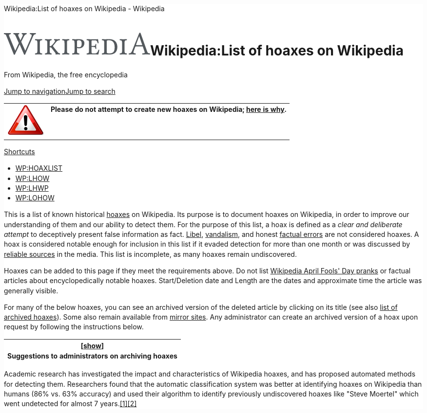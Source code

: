 Wikipedia:List of hoaxes on Wikipedia - Wikipedia

# ![wikipedia-wordmark-en.png](../_resources/d3298986776642d67a76ed5677bd21b4.png)Wikipedia:List of hoaxes on Wikipedia

From Wikipedia, the free encyclopedia

[Jump to navigation](https://en.wikipedia.org/wiki/Wikipedia:List_of_hoaxes_on_Wikipedia#mw-head)[Jump to search](https://en.wikipedia.org/wiki/Wikipedia:List_of_hoaxes_on_Wikipedia#p-search)

|     |     |
| --- | --- |
| ![75px-Nuvola_apps_important.svg.png](../_resources/1275d1bb2b14c9b99fa5ea39361fd7f9.png) | **Please do not attempt to create new hoaxes on Wikipedia; [here is why](https://en.wikipedia.org/wiki/Wikipedia:Do_not_create_hoaxes#Do_not_create_hoaxes).** |

[Shortcuts](https://en.wikipedia.org/wiki/Wikipedia:Shortcut)

- [WP:HOAXLIST](https://en.wikipedia.org/w/index.php?title=Wikipedia:HOAXLIST&redirect=no)
- [WP:LHOW](https://en.wikipedia.org/w/index.php?title=Wikipedia:LHOW&redirect=no)
- [WP:LHWP](https://en.wikipedia.org/w/index.php?title=Wikipedia:LHWP&redirect=no)
- [WP:LOHOW](https://en.wikipedia.org/w/index.php?title=Wikipedia:LOHOW&redirect=no)

This is a list of known historical [hoaxes](https://en.wikipedia.org/wiki/Hoaxes) on Wikipedia. Its purpose is to document hoaxes on Wikipedia, in order to improve our understanding of them and our ability to detect them. For the purpose of this list, a hoax is defined as a *clear and deliberate attempt* to deceptively present false information as fact. [Libel](https://en.wikipedia.org/wiki/Wikipedia:Libel), [vandalism](https://en.wikipedia.org/wiki/Wikipedia:Vandalism), and honest [factual errors](https://en.wikipedia.org/wiki/Wikipedia:Factual_accuracy) are not considered hoaxes. A hoax is considered notable enough for inclusion in this list if it evaded detection for more than one month or was discussed by [reliable sources](https://en.wikipedia.org/wiki/Wikipedia:Reliable_sources) in the media. This list is incomplete, as many hoaxes remain undiscovered.

Hoaxes can be added to this page if they meet the requirements above. Do not list [Wikipedia April Fools' Day pranks](https://en.wikipedia.org/wiki/Wikipedia:April_Fools) or factual articles about encyclopedically notable hoaxes. Start/Deletion date and Length are the dates and approximate time the article was generally visible.

For many of the below hoaxes, you can see an archived version of the deleted article by clicking on its title (see also [list of archived hoaxes](https://en.wikipedia.org/w/index.php?title=Special:PrefixIndex/Wikipedia:List_of_hoaxes_on_Wikipedia&stripprefix=1)). Some also remain available from [mirror sites](https://en.wikipedia.org/wiki/Wikipedia:Mirrors_and_forks). Any administrator can create an archived version of a hoax upon request by following the instructions below.

| [[show]()]<br>Suggestions to administrators on archiving hoaxes |
| --- |

Academic research has investigated the impact and characteristics of Wikipedia hoaxes, and has proposed automated methods for detecting them. Researchers found that the automatic classification system was better at identifying hoaxes on Wikipedia than humans (86% vs. 63% accuracy) and used their algorithm to identify previously undiscovered hoaxes like "Steve Moertel" which went undetected for almost 7 years.[[1]](https://en.wikipedia.org/wiki/Wikipedia:List_of_hoaxes_on_Wikipedia#cite_note-cyb-1)[[2]](https://en.wikipedia.org/wiki/Wikipedia:List_of_hoaxes_on_Wikipedia#cite_note-2)
